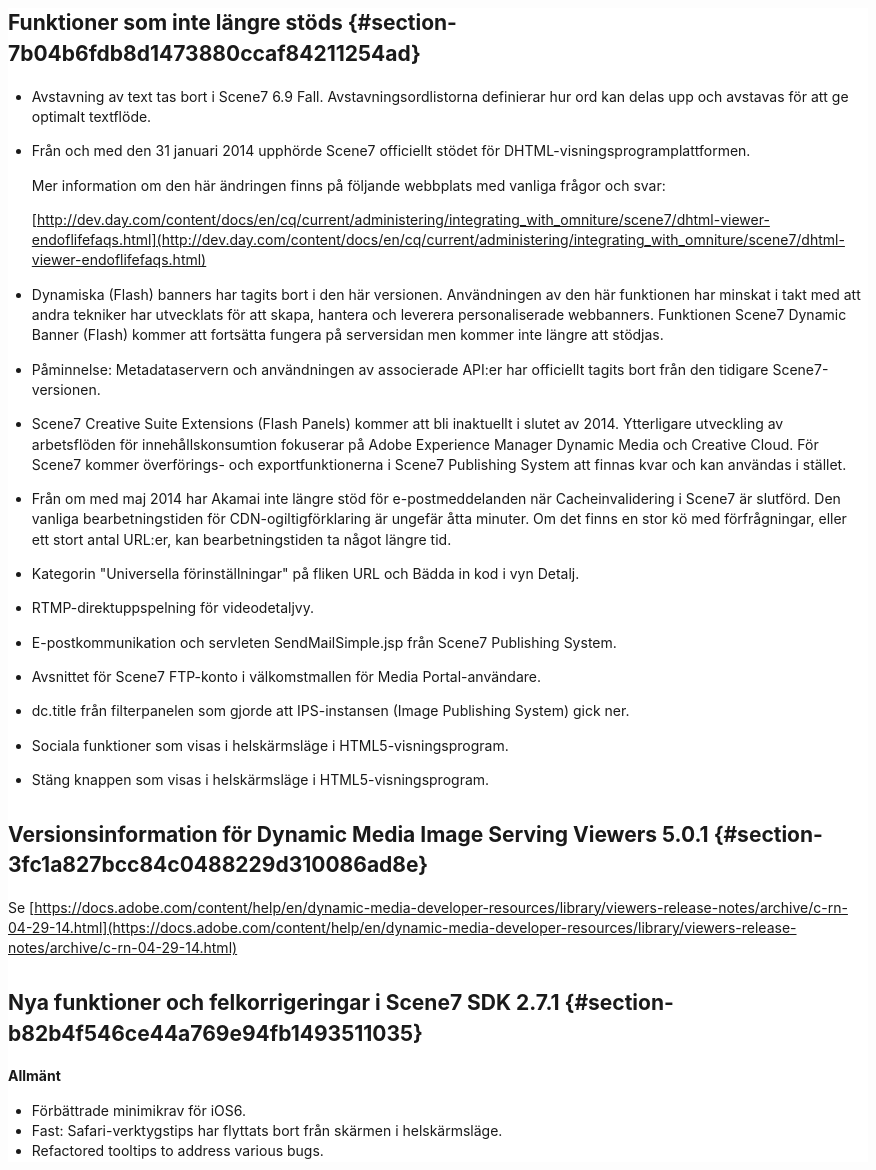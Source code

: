 ## Funktioner som inte längre stöds {#section-7b04b6fdb8d1473880ccaf84211254ad}

* Avstavning av text tas bort i Scene7 6.9 Fall. Avstavningsordlistorna definierar hur ord kan delas upp och avstavas för att ge optimalt textflöde.
* Från och med den 31 januari 2014 upphörde Scene7 officiellt stödet för DHTML-visningsprogramplattformen.

   Mer information om den här ändringen finns på följande webbplats med vanliga frågor och svar:

   [http://dev.day.com/content/docs/en/cq/current/administering/integrating_with_omniture/scene7/dhtml-viewer-endoflifefaqs.html](http://dev.day.com/content/docs/en/cq/current/administering/integrating_with_omniture/scene7/dhtml-viewer-endoflifefaqs.html)

* Dynamiska (Flash) banners har tagits bort i den här versionen. Användningen av den här funktionen har minskat i takt med att andra tekniker har utvecklats för att skapa, hantera och leverera personaliserade webbanners. Funktionen Scene7 Dynamic Banner (Flash) kommer att fortsätta fungera på serversidan men kommer inte längre att stödjas.
* Påminnelse: Metadataservern och användningen av associerade API:er har officiellt tagits bort från den tidigare Scene7-versionen.
* Scene7 Creative Suite Extensions (Flash Panels) kommer att bli inaktuellt i slutet av 2014. Ytterligare utveckling av arbetsflöden för innehållskonsumtion fokuserar på Adobe Experience Manager Dynamic Media och Creative Cloud. För Scene7 kommer överförings- och exportfunktionerna i Scene7 Publishing System att finnas kvar och kan användas i stället.
* Från om med maj 2014 har Akamai inte längre stöd för e-postmeddelanden när Cacheinvalidering i Scene7 är slutförd. Den vanliga bearbetningstiden för CDN-ogiltigförklaring är ungefär åtta minuter. Om det finns en stor kö med förfrågningar, eller ett stort antal URL:er, kan bearbetningstiden ta något längre tid.
* Kategorin &quot;Universella förinställningar&quot; på fliken URL och Bädda in kod i vyn Detalj.
* RTMP-direktuppspelning för videodetaljvy.
* E-postkommunikation och servleten SendMailSimple.jsp från Scene7 Publishing System.
* Avsnittet för Scene7 FTP-konto i välkomstmallen för Media Portal-användare.
* dc.title från filterpanelen som gjorde att IPS-instansen (Image Publishing System) gick ner.
* Sociala funktioner som visas i helskärmsläge i HTML5-visningsprogram.
* Stäng knappen som visas i helskärmsläge i HTML5-visningsprogram.

## Versionsinformation för Dynamic Media Image Serving Viewers 5.0.1 {#section-3fc1a827bcc84c0488229d310086ad8e}

Se [https://docs.adobe.com/content/help/en/dynamic-media-developer-resources/library/viewers-release-notes/archive/c-rn-04-29-14.html](https://docs.adobe.com/content/help/en/dynamic-media-developer-resources/library/viewers-release-notes/archive/c-rn-04-29-14.html)

## Nya funktioner och felkorrigeringar i Scene7 SDK 2.7.1 {#section-b82b4f546ce44a769e94fb1493511035}

**Allmänt**

* Förbättrade minimikrav för iOS6.
* Fast: Safari-verktygstips har flyttats bort från skärmen i helskärmsläge.
* Refactored tooltips to address various bugs.
